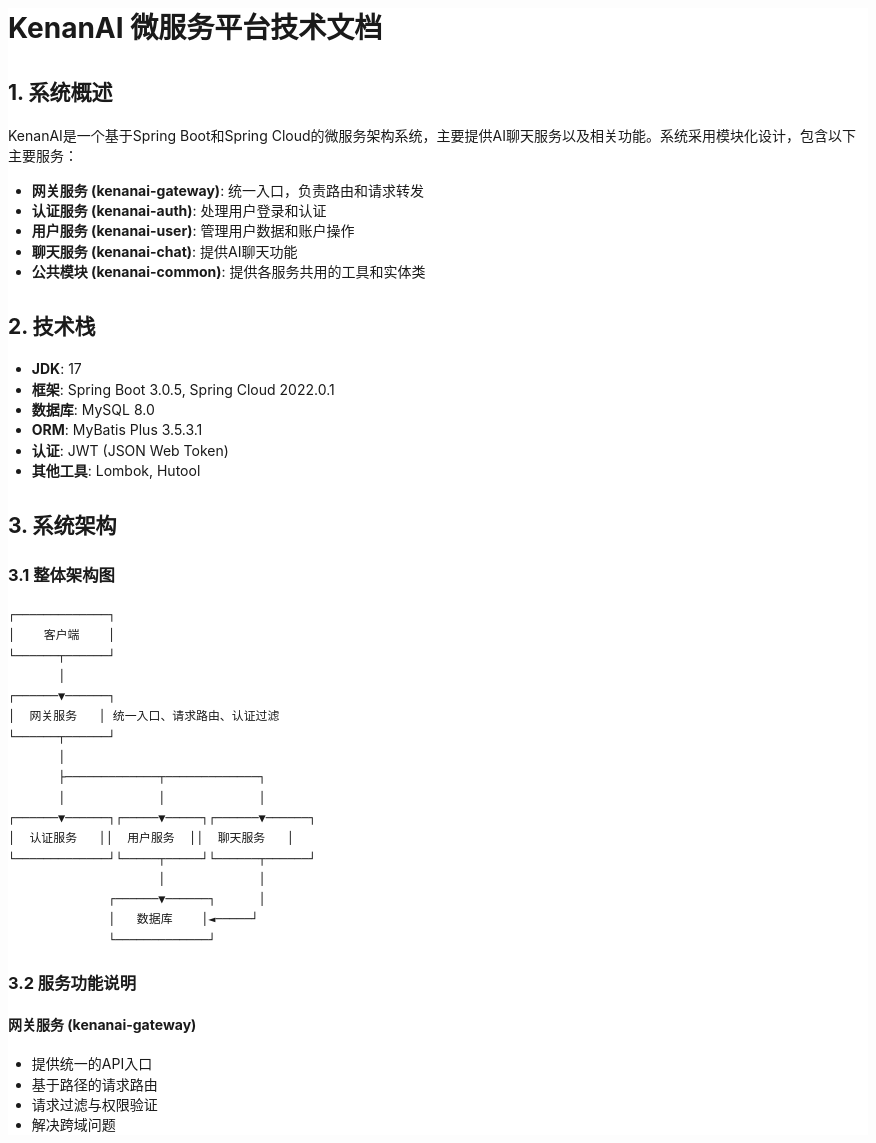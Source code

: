 # KenanAI 微服务平台技术文档

## 1. 系统概述

KenanAI是一个基于Spring Boot和Spring Cloud的微服务架构系统，主要提供AI聊天服务以及相关功能。系统采用模块化设计，包含以下主要服务：

- **网关服务 (kenanai-gateway)**: 统一入口，负责路由和请求转发
- **认证服务 (kenanai-auth)**: 处理用户登录和认证
- **用户服务 (kenanai-user)**: 管理用户数据和账户操作
- **聊天服务 (kenanai-chat)**: 提供AI聊天功能
- **公共模块 (kenanai-common)**: 提供各服务共用的工具和实体类

## 2. 技术栈

- **JDK**: 17
- **框架**: Spring Boot 3.0.5, Spring Cloud 2022.0.1
- **数据库**: MySQL 8.0
- **ORM**: MyBatis Plus 3.5.3.1
- **认证**: JWT (JSON Web Token)
- **其他工具**: Lombok, Hutool

## 3. 系统架构

### 3.1 整体架构图

```
┌─────────────┐
│    客户端    │
└──────┬──────┘
       │
┌──────▼──────┐
│  网关服务   │ 统一入口、请求路由、认证过滤
└──────┬──────┘
       │
       ├─────────────┬─────────────┐
       │             │             │
┌──────▼──────┐┌─────▼─────┐┌──────▼──────┐
│  认证服务   ││  用户服务  ││  聊天服务   │
└─────────────┘└─────┬─────┘└──────┬──────┘
                     │             │
              ┌──────▼──────┐      │
              │   数据库    │◄─────┘
              └─────────────┘
```

### 3.2 服务功能说明

#### 网关服务 (kenanai-gateway)
- 提供统一的API入口
- 基于路径的请求路由
- 请求过滤与权限验证
- 解决跨域问题
